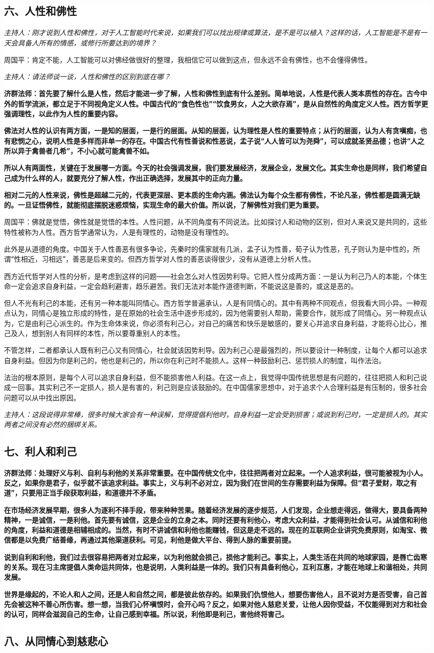 ## 六、人性和佛性

_主持人：刚才说到人性和佛性，对于人工智能时代来说，如果我们可以找出规律或算法，是不是可以植入？这样的话，人工智能是不是有一天会具备人所有的情感，或修行所要达到的境界？_

周国平：肯定不能，人工智能可以对佛经做很好的整理，我相信它可以做到这点，但永远不会有佛性，也不会懂得佛性。

_主持人：请法师谈一谈，人性和佛性的区别到底在哪？_

**济群法师：首先要了解什么是人性，然后才能进一步了解，人性和佛性到底有什么差别。简单地说，人性是代表人类本质性的存在。古今中外的哲学流派，都立足于不同视角定义人性。中国古代的“食色性也”“饮食男女，人之大欲存焉”，是从自然性的角度定义人性。西方哲学更强调理性，以此作为人性的重要内容。**

**佛法对人性的认识有两方面，一是知的层面，一是行的层面。从知的层面，认为理性是人性的重要特点；从行的层面，认为人有贪嗔痴，也有悲悯之心，说明人性是多样而非单一的存在。中国古代有性善说和性恶说，孟子说“人人皆可以为尧舜”，可以成就圣贤品德；也讲“人之所以异于禽兽者几希”，不小心就可能禽兽不如。**

**所以人有两面性，关键在于发展哪一方面。今天的社会强调发展，我们要发展经济，发展企业，发展文化。其实生命也是同样，我们希望自己成为什么样的人，就要充分了解人性，作出正确选择，发展其中的正向力量。**

**相对二元的人性来说，佛性是超越二元的，代表更深层、更本质的生命内涵。佛法认为每个众生都有佛性，不论凡圣，佛性都是圆满无缺的。一旦证悟佛性，就能彻底摆脱迷惑烦恼，实现生命的最大价值。所以说，了解佛性对我们更为重要。**

周国平：佛就是觉悟，佛性就是觉悟的本性。人性问题，从不同角度有不同说法。比如探讨人和动物的区别，但对人来说又是共同的，这些特性被称为人性。西方哲学通常认为，人是有理性的，动物是没有理性的。

此外是从道德的角度。中国关于人性善恶有很多争论，先秦时的儒家就有几派，孟子认为性善，荀子认为性恶，孔子则认为是中性的，所谓“性相近，习相远”，善恶是后来变的。但西方哲学对人性的善恶谈得很少，没有从道德上分析人性。

西方近代哲学对人性的分析，是考虑到这样的问题——社会怎么对人性因势利导。它把人性分成两方面：一是认为利己乃人的本能，个体生命一定会追求自身利益，一定会趋利避害，趋乐避苦。我们无法对本能作道德判断，不能说这是善的，或这是恶的。

但人不光有利己的本能，还有另一种本能叫同情心。西方哲学普遍承认，人是有同情心的。其中有两种不同观点，但我看大同小异。一种观点认为，同情心是独立形成的特性，是在原始的社会生活中逐步形成的，因为他需要别人帮助，需要合作，就形成了同情心。另一种观点认为，它是由利己心派生的。作为生命体来说，你必须有利己心，对自己的痛苦和快乐是敏感的，要关心并追求自身利益，才能将心比心，推己及人，想到别人有同样的本性，所以要尊重别人的本性。

不管怎样，二者都承认人既有利己心又有同情心，社会就该因势利导。因为利己心是最强烈的，所以要设计一种制度，让每个人都可以追求自身利益。但因为你是利己的，他也是利己的，所以你在利己时不能损人。这样一种鼓励利己、惩罚损人的制度，叫作法治。

法治的根本原则，是每个人可以追求自身利益，但不能损害他人利益。在这一点上，我觉得中国传统思想是有问题的，往往把损人和利己说成一回事。其实利己不一定损人，损人是有害的，利己则是应该鼓励的。在中国儒家思想中，对于追求个人合理利益是有压制的，很多社会问题可以从中找出原因。

_主持人：这段说得非常棒，很多时候大家会有一种误解，觉得提倡利他时，自身利益一定会受到损害；或说到利己时，一定是损人的。其实两者之间没有必然的捆绑关系。_

## 七、利人和利己

**济群法师：处理好义与利、自利与利他的关系非常重要。在中国传统文化中，往往把两者对立起来。一个人追求利益，很可能被视为小人。反之，如果你是君子，似乎就不该追求利益。事实上，义与利不必对立，因为我们在世间的生存需要利益为保障。但“君子爱财，取之有道”，只要用正当手段获取利益，和道德并不矛盾。**

**在市场经济发展早期，很多人为逐利不择手段，带来种种苦果。随着经济发展的逐步规范，人们发现，企业想走得远，做得大，要具备两种精神，一是诚信，一是利他。首先要有诚信，这是企业的立身之本。同时还要有利他心，考虑大众利益，才能得到社会认可。从诚信和利他的角度，利益和道德是相辅相成的。当然，有时不讲诚信和利他也能赚钱，但这是走不远的。现在的互联网企业讲究免费原则，如淘宝、微信都是以免费广结善缘，再通过其他渠道获利。可见，利他是做大平台、得到人脉的重要前提。**

**说到自利和利他，我们过去很容易把两者对立起来，以为利他就会损己，损他才能利己。事实上，人类生活在共同的地球家园，是唇亡齿寒的关系。现在习主席提倡人类命运共同体，也是说明，人类利益是一体的。我们只有具备利他心，互利互惠，才能在地球上和谐相处，共同发展。**

**世界是缘起的，不论人和人之间，还是人和自然之间，都是彼此依存的。如果我们仇恨他人，想要伤害他人，且不说对方是否受害，自己首先会被这种不善心所伤害。想一想，当我们心怀嗔恨时，会开心吗？反之，如果对他人慈悲关爱，让他人因你受益，不仅能得到对方和社会的认可，同样会滋润自己的生命，让自己感到幸福。所以说，利他即是利己，害他终将害己。**

## 八、从同情心到慈悲心
